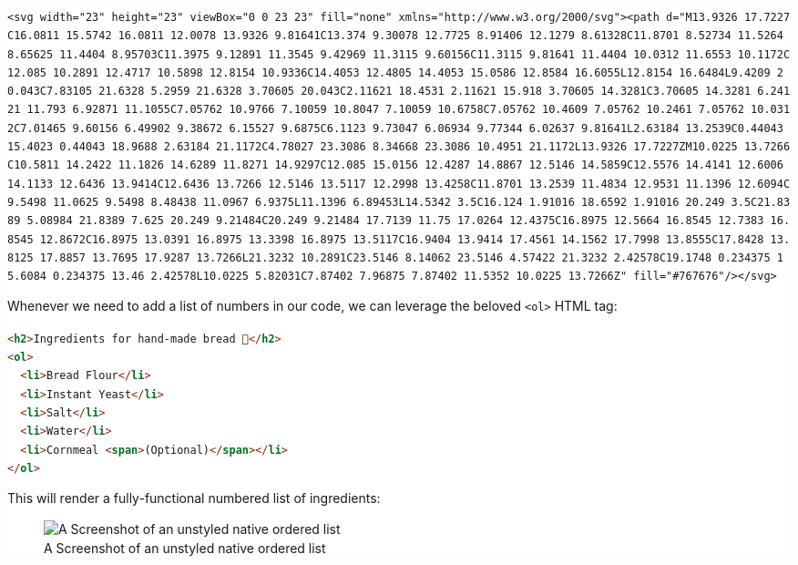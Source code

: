     <svg width="23" height="23" viewBox="0 0 23 23" fill="none" xmlns="http://www.w3.org/2000/svg"><path d="M13.9326 17.7227C16.0811 15.5742 16.0811 12.0078 13.9326 9.81641C13.374 9.30078 12.7725 8.91406 12.1279 8.61328C11.8701 8.52734 11.5264 8.65625 11.4404 8.95703C11.3975 9.12891 11.3545 9.42969 11.3115 9.60156C11.3115 9.81641 11.4404 10.0312 11.6553 10.1172C12.085 10.2891 12.4717 10.5898 12.8154 10.9336C14.4053 12.4805 14.4053 15.0586 12.8584 16.6055L12.8154 16.6484L9.4209 20.043C7.83105 21.6328 5.2959 21.6328 3.70605 20.043C2.11621 18.4531 2.11621 15.918 3.70605 14.3281C3.70605 14.3281 6.24121 11.793 6.92871 11.1055C7.05762 10.9766 7.10059 10.8047 7.10059 10.6758C7.05762 10.4609 7.05762 10.2461 7.05762 10.0312C7.01465 9.60156 6.49902 9.38672 6.15527 9.6875C6.1123 9.73047 6.06934 9.77344 6.02637 9.81641L2.63184 13.2539C0.44043 15.4023 0.44043 18.9688 2.63184 21.1172C4.78027 23.3086 8.34668 23.3086 10.4951 21.1172L13.9326 17.7227ZM10.0225 13.7266C10.5811 14.2422 11.1826 14.6289 11.8271 14.9297C12.085 15.0156 12.4287 14.8867 12.5146 14.5859C12.5576 14.4141 12.6006 14.1133 12.6436 13.9414C12.6436 13.7266 12.5146 13.5117 12.2998 13.4258C11.8701 13.2539 11.4834 12.9531 11.1396 12.6094C9.5498 11.0625 9.5498 8.48438 11.0967 6.9375L11.1396 6.89453L14.5342 3.5C16.124 1.91016 18.6592 1.91016 20.249 3.5C21.8389 5.08984 21.8389 7.625 20.249 9.21484C20.249 9.21484 17.7139 11.75 17.0264 12.4375C16.8975 12.5664 16.8545 12.7383 16.8545 12.8672C16.8975 13.0391 16.8975 13.3398 16.8975 13.5117C16.9404 13.9414 17.4561 14.1562 17.7998 13.8555C17.8428 13.8125 17.8857 13.7695 17.9287 13.7266L21.3232 10.2891C23.5146 8.14062 23.5146 4.57422 21.3232 2.42578C19.1748 0.234375 15.6084 0.234375 13.46 2.42578L10.0225 5.82031C7.87402 7.96875 7.87402 11.5352 10.0225 13.7266Z" fill="#767676"/></svg>
  </a>
</h3>

Whenever we need to add a list of numbers in our code, we can leverage the beloved `<ol>` HTML tag:

```html
<h2>Ingredients for hand-made bread 🍞</h2>
<ol>
  <li>Bread Flour</li>
  <li>Instant Yeast</li>
  <li>Salt</li>
  <li>Water</li>
  <li>Cornmeal <span>(Optional)</span></li>
</ol>
```

This will render a fully-functional numbered list of ingredients:

<figure>
  <img
    src="https://res.cloudinary.com/jmg-cursos/image/upload/f_auto,w_512,q_auto:good/blog/fancy-numbering-with-css-counters/ol-rendered-output.png"
    srcset="https://res.cloudinary.com/jmg-cursos/image/upload/f_auto,w_256,q_auto:good/blog/fancy-numbering-with-css-counters/ol-rendered-output.png 256w, https://res.cloudinary.com/jmg-cursos/image/upload/f_auto,w_512,q_auto:good/blog/fancy-numbering-with-css-counters/ol-rendered-output.png 512w, https://res.cloudinary.com/jmg-cursos/image/upload/f_auto,w_650,q_auto:good/blog/fancy-numbering-with-css-counters/ol-rendered-output.png 650w"
    sizes="(min-width: 650px) 650px, 100vw"
    width="650"
    height="420"
    loading="lazy"
    alt="A Screenshot of an unstyled native ordered list"
  />
  <figcaption>
    A Screenshot of an unstyled native ordered list
  </figcaption>
</figure>
